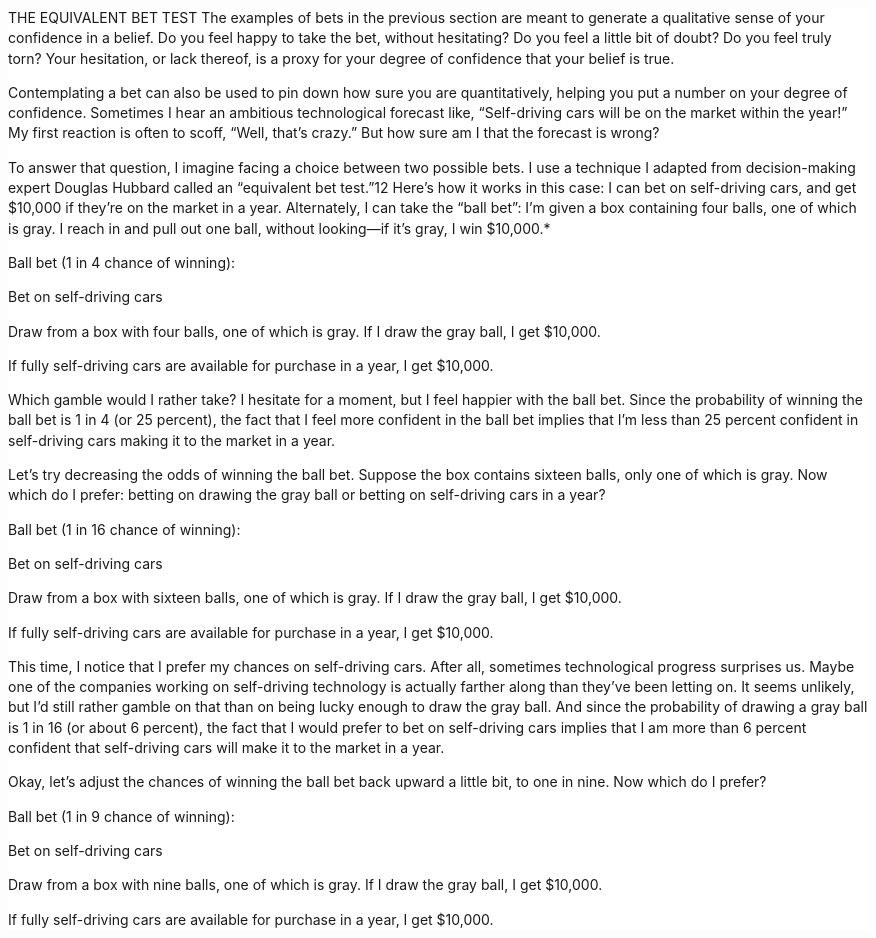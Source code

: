 THE EQUIVALENT BET TEST
The examples of bets in the previous section are meant to generate a qualitative sense of your confidence in a belief. Do you feel happy to take the bet, without hesitating? Do you feel a little bit of doubt? Do you feel truly torn? Your hesitation, or lack thereof, is a proxy for your degree of confidence that your belief is true.

Contemplating a bet can also be used to pin down how sure you are quantitatively, helping you put a number on your degree of confidence. Sometimes I hear an ambitious technological forecast like, “Self-driving cars will be on the market within the year!” My first reaction is often to scoff, “Well, that’s crazy.” But how sure am I that the forecast is wrong?

To answer that question, I imagine facing a choice between two possible bets. I use a technique I adapted from decision-making expert Douglas Hubbard called an “equivalent bet test.”12 Here’s how it works in this case: I can bet on self-driving cars, and get $10,000 if they’re on the market in a year. Alternately, I can take the “ball bet”: I’m given a box containing four balls, one of which is gray. I reach in and pull out one ball, without looking—if it’s gray, I win $10,000.\*

Ball bet (1 in 4 chance of winning):

Bet on self-driving cars

Draw from a box with four balls, one of which is gray. If I draw the gray ball, I get $10,000.

If fully self-driving cars are available for purchase in a year, I get $10,000.

Which gamble would I rather take? I hesitate for a moment, but I feel happier with the ball bet. Since the probability of winning the ball bet is 1 in 4 (or 25 percent), the fact that I feel more confident in the ball bet implies that I’m less than 25 percent confident in self-driving cars making it to the market in a year.

Let’s try decreasing the odds of winning the ball bet. Suppose the box contains sixteen balls, only one of which is gray. Now which do I prefer: betting on drawing the gray ball or betting on self-driving cars in a year?

Ball bet (1 in 16 chance of winning):

Bet on self-driving cars

Draw from a box with sixteen balls, one of which is gray. If I draw the gray ball, I get $10,000.

If fully self-driving cars are available for purchase in a year, I get $10,000.

This time, I notice that I prefer my chances on self-driving cars. After all, sometimes technological progress surprises us. Maybe one of the companies working on self-driving technology is actually farther along than they’ve been letting on. It seems unlikely, but I’d still rather gamble on that than on being lucky enough to draw the gray ball. And since the probability of drawing a gray ball is 1 in 16 (or about 6 percent), the fact that I would prefer to bet on self-driving cars implies that I am more than 6 percent confident that self-driving cars will make it to the market in a year.

Okay, let’s adjust the chances of winning the ball bet back upward a little bit, to one in nine. Now which do I prefer?

Ball bet (1 in 9 chance of winning):

Bet on self-driving cars

Draw from a box with nine balls, one of which is gray. If I draw the gray ball, I get $10,000.

If fully self-driving cars are available for purchase in a year, I get $10,000.
